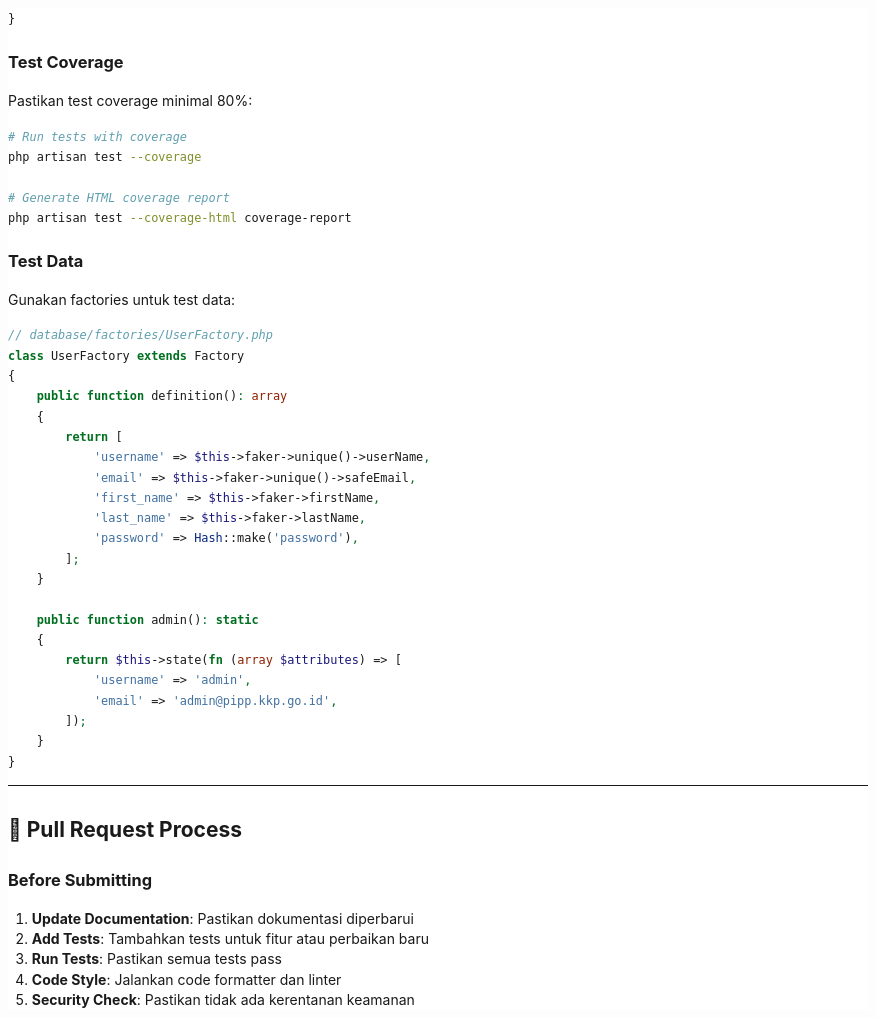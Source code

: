 ```php
}
```

### Test Coverage

Pastikan test coverage minimal 80%:

```bash
# Run tests with coverage
php artisan test --coverage

# Generate HTML coverage report
php artisan test --coverage-html coverage-report
```

### Test Data

Gunakan factories untuk test data:

```php
// database/factories/UserFactory.php
class UserFactory extends Factory
{
    public function definition(): array
    {
        return [
            'username' => $this->faker->unique()->userName,
            'email' => $this->faker->unique()->safeEmail,
            'first_name' => $this->faker->firstName,
            'last_name' => $this->faker->lastName,
            'password' => Hash::make('password'),
        ];
    }
    
    public function admin(): static
    {
        return $this->state(fn (array $attributes) => [
            'username' => 'admin',
            'email' => 'admin@pipp.kkp.go.id',
        ]);
    }
}
```

---

## 🔄 Pull Request Process

### Before Submitting

1. **Update Documentation**: Pastikan dokumentasi diperbarui
2. **Add Tests**: Tambahkan tests untuk fitur atau perbaikan baru
3. **Run Tests**: Pastikan semua tests pass
4. **Code Style**: Jalankan code formatter dan linter
5. **Security Check**: Pastikan tidak ada kerentanan keamanan
